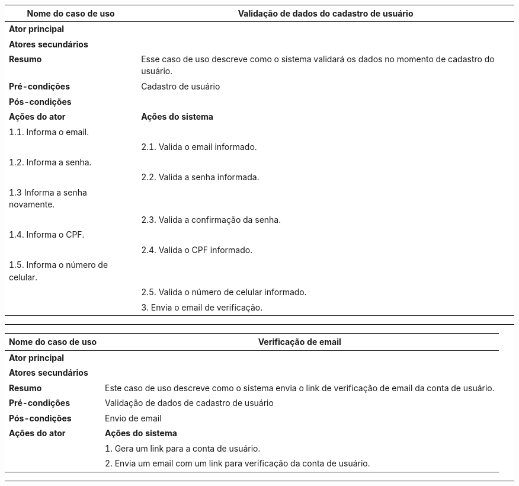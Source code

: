 
| **Nome do caso de uso** | Validação de dados do cadastro de usuário
| - | - |
| **Ator principal**
| **Atores secundários**
| **Resumo** | Esse caso de uso descreve como o sistema validará os dados no momento de cadastro do usuário.
| **Pré-condições** | Cadastro de usuário
| **Pós-condições**
| **Ações do ator** | **Ações do sistema**
| 1.1. Informa o email.
| | 2.1. Valida o email informado.
| 1.2. Informa a senha.
| | 2.2. Valida a senha informada.
| 1.3 Informa a senha novamente.
| | 2.3. Valida a confirmação da senha.
| 1.4. Informa o CPF.
| | 2.4. Valida o CPF informado.
| 1.5. Informa o número de celular.
| | 2.5. Valida o número de celular informado.
| | 3. Envia o email de verificação.

---

| **Nome do caso de uso** | Verificação de email
| - | - |
| **Ator principal**
| **Atores secundários**
| **Resumo** | Este caso de uso descreve como o sistema envia o link de verificação de email da conta de usuário.
| **Pré-condições** | Validação de dados de cadastro de usuário
| **Pós-condições** | Envio de email
| **Ações do ator** | **Ações do sistema**
| | 1. Gera um link para a conta de usuário.
| | 2. Envia um email com um link para verificação da conta de usuário.

---